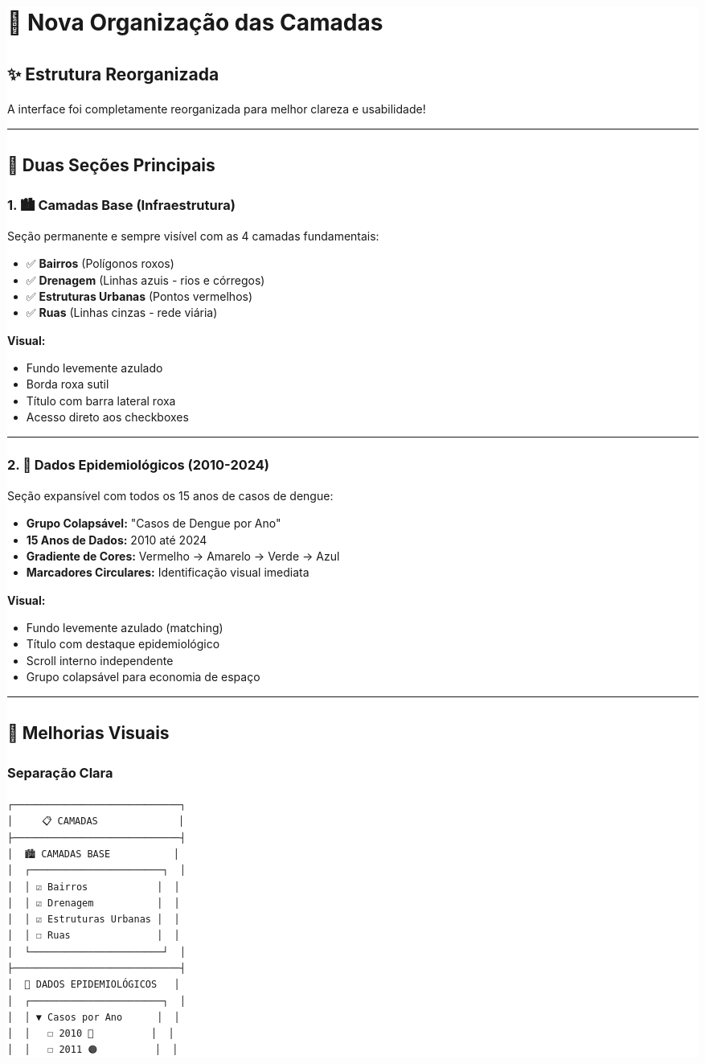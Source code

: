 # 📐 Nova Organização das Camadas

## ✨ Estrutura Reorganizada

A interface foi completamente reorganizada para melhor clareza e usabilidade!

---

## 🎯 Duas Seções Principais

### 1. 🏙️ **Camadas Base** (Infraestrutura)
Seção permanente e sempre visível com as 4 camadas fundamentais:

- ✅ **Bairros** (Polígonos roxos)
- ✅ **Drenagem** (Linhas azuis - rios e córregos)
- ✅ **Estruturas Urbanas** (Pontos vermelhos)
- ✅ **Ruas** (Linhas cinzas - rede viária)

**Visual:**
- Fundo levemente azulado
- Borda roxa sutil
- Título com barra lateral roxa
- Acesso direto aos checkboxes

---

### 2. 🦟 **Dados Epidemiológicos** (2010-2024)
Seção expansível com todos os 15 anos de casos de dengue:

- **Grupo Colapsável:** "Casos de Dengue por Ano"
- **15 Anos de Dados:** 2010 até 2024
- **Gradiente de Cores:** Vermelho → Amarelo → Verde → Azul
- **Marcadores Circulares:** Identificação visual imediata

**Visual:**
- Fundo levemente azulado (matching)
- Título com destaque epidemiológico
- Scroll interno independente
- Grupo colapsável para economia de espaço

---

## 🎨 Melhorias Visuais

### Separação Clara
```
┌─────────────────────────────┐
│     📋 CAMADAS              │
├─────────────────────────────┤
│  🏙️ CAMADAS BASE           │
│  ┌───────────────────────┐  │
│  │ ☑ Bairros            │  │
│  │ ☑ Drenagem           │  │
│  │ ☑ Estruturas Urbanas │  │
│  │ ☐ Ruas               │  │
│  └───────────────────────┘  │
├─────────────────────────────┤
│  🦟 DADOS EPIDEMIOLÓGICOS   │
│  ┌───────────────────────┐  │
│  │ ▼ Casos por Ano      │  │
│  │   ☐ 2010 🔴          │  │
│  │   ☐ 2011 🟠          │  │
```